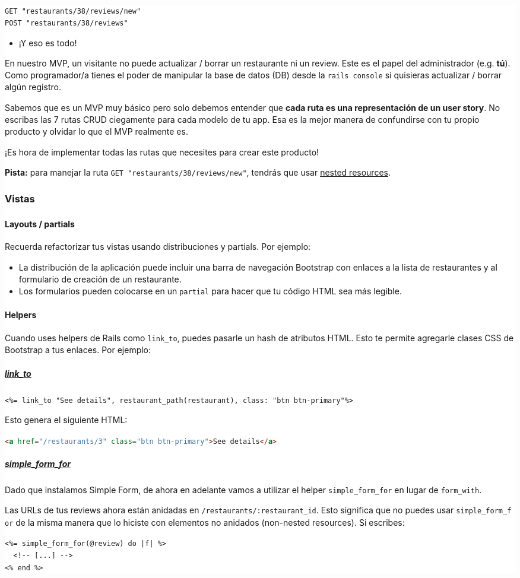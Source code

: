 ```
GET "restaurants/38/reviews/new"
POST "restaurants/38/reviews"
```
- ¡Y eso es todo!


En nuestro MVP, un visitante no puede actualizar / borrar un restaurante ni un review. Este es el papel del administrador (e.g. **tú**). Como programador/a tienes el poder de manipular la base de datos (DB) desde la `rails console` si quisieras actualizar / borrar algún registro.

Sabemos que es un MVP muy básico pero solo debemos entender que **cada ruta es una representación de un user story**. No escribas las 7 rutas CRUD ciegamente para cada modelo de tu app. Esa es la mejor manera de confundirse con tu propio producto y olvidar lo que el MVP realmente es.

¡Es hora de implementar todas las rutas que necesites para crear este producto!

**Pista:** para manejar la ruta `GET "restaurants/38/reviews/new"`, tendrás que usar [nested resources](http://guides.rubyonrails.org/routing.html#nested-resources).

### Vistas

#### Layouts / partials

Recuerda refactorizar tus vistas usando distribuciones y partials. Por ejemplo:

- La distribución de la aplicación puede incluir una barra de navegación Bootstrap con enlaces a la lista de restaurantes y al formulario de creación de un restaurante.
- Los formularios pueden colocarse en un `partial` para hacer que tu código HTML sea más legible.

#### Helpers

Cuando uses helpers de Rails como `link_to`, puedes pasarle un hash de atributos HTML. Esto te permite agregarle clases CSS de Bootstrap a tus enlaces. Por ejemplo:

##### [link_to](http://apidock.com/rails/ActionView/Helpers/UrlHelper/link_to)

```erb
<%= link_to "See details", restaurant_path(restaurant), class: "btn btn-primary"%>
```

Esto genera el siguiente HTML:

```html
<a href="/restaurants/3" class="btn btn-primary">See details</a>
```

##### [simple_form_for](https://github.com/heartcombo/simple_form)

Dado que instalamos Simple Form, de ahora en adelante vamos a utilizar el helper `simple_form_for` en lugar de `form_with`.

Las URLs de tus reviews ahora están anidadas en `/restaurants/:restaurant_id`. Esto significa que no puedes usar `simple_form_for` de la misma manera que lo hiciste con elementos no anidados (non-nested resources). Si escribes:

```erb
<%= simple_form_for(@review) do |f| %>
  <!-- [...] -->
<% end %>
```
